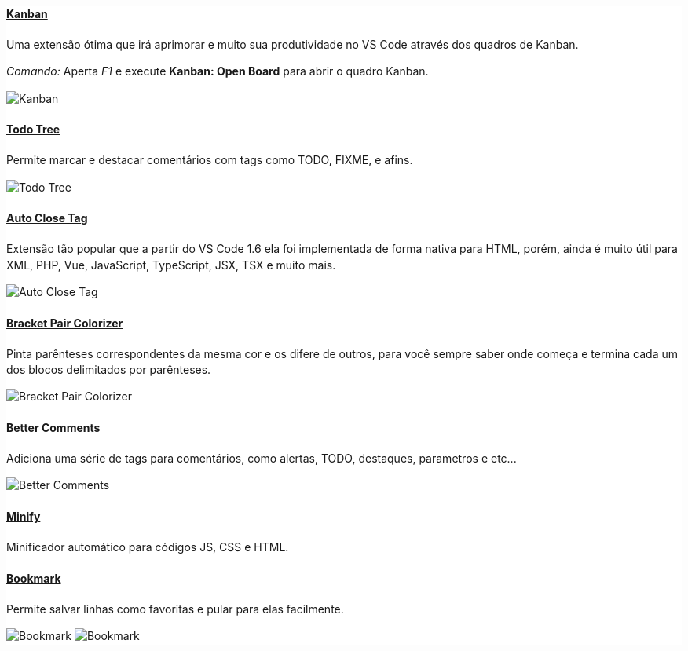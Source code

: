 #### [Kanban](https://marketplace.visualstudio.com/itemdetails?itemName=mkloubert.vscode-kanban#how-to-execute-)

Uma extensão ótima que irá aprimorar e muito sua produtividade no VS Code através dos quadros de Kanban.

*Comando:* Aperta *F1* e execute **Kanban: Open Board** para abrir o quadro Kanban.

![Kanban](https://raw.githubusercontent.com/mkloubert/vscode-kanban/master/img/demo1.gif)

#### [Todo Tree](https://marketplace.visualstudio.com/itemdetails?itemName=Gruntfuggly.todo-tree)

Permite marcar e destacar comentários com tags como TODO, FIXME, e afins.

![Todo Tree](https://raw.githubusercontent.com/Gruntfuggly/todo-tree/master/resources/screenshot.png)

#### [Auto Close Tag](https://marketplace.visualstudio.com/itemdetails?itemName=formulahendry.auto-close-tag)

Extensão tão popular que a partir do VS Code 1.6 ela foi implementada de forma nativa para HTML, porém, ainda é muito útil para XML, PHP, Vue, JavaScript, TypeScript, JSX, TSX e muito mais.

![Auto Close Tag](https://github.com/formulahendry/vscode-auto-close-tag/raw/master/images/usage.gif)

#### [Bracket Pair Colorizer](https://marketplace.visualstudio.com/itemdetails?itemName=CoenraadS.bracket-pair-colorizer)

Pinta parênteses correspondentes da mesma cor e os difere de outros, para você sempre saber onde começa e termina cada um dos blocos delimitados por parênteses.

![Bracket Pair Colorizer](https://github.com/CoenraadS/BracketPair/raw/master/images/example.png)

#### [Better Comments](https://marketplace.visualstudio.com/itemdetails?itemName=aaron-bond.better-comments)

Adiciona uma série de tags para comentários, como alertas, TODO, destaques, parametros e etc...

![Better Comments](https://github.com/aaron-bond/better-comments/raw/master/images/better-comments.PNG)

#### [Minify](https://marketplace.visualstudio.com/itemdetails?itemName=olback.es6-css-minify)

Minificador automático para códigos JS, CSS e HTML.

#### [Bookmark](https://marketplace.visualstudio.com/itemdetails?itemName=alefragnani.Bookmarks)

Permite salvar linhas como favoritas e pular para elas facilmente.

![Bookmark](https://github.com/alefragnani/vscode-bookmarks/raw/master/images/bookmarks-toggle.png)
![Bookmark](https://github.com/alefragnani/vscode-bookmarks/raw/master/images/bookmarks-list-from-all-files.gif)
